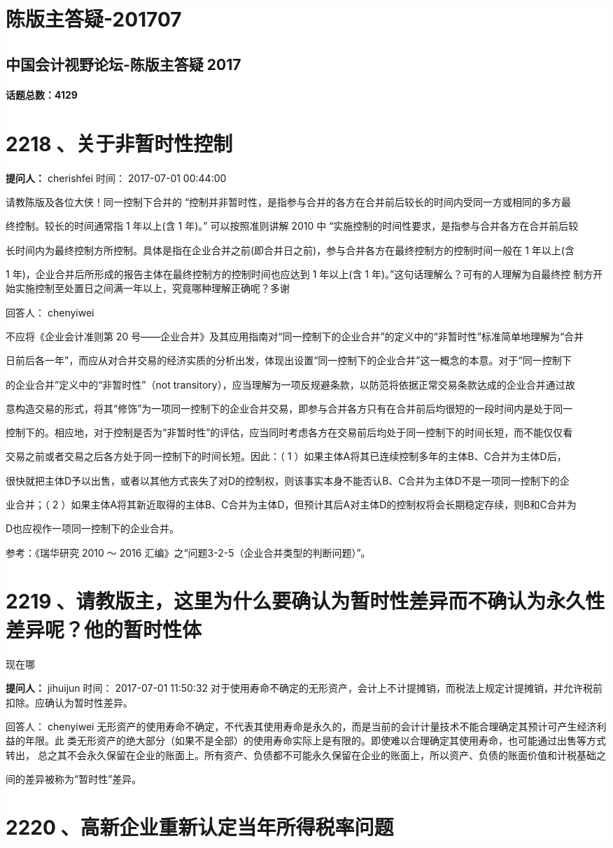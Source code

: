 # 陈版主答疑-201707

## 中国会计视野论坛-陈版主答疑 2017

**话题总数：4129**

# 2218 、关于非暂时性控制

**提问人：** cherishfei 时间： 2017-07-01 00:44:00

请教陈版及各位大侠！同一控制下合并的 “控制并非暂时性，是指参与合并的各方在合并前后较长的时间内受同一方或相同的多方最

终控制。较长的时间通常指 1 年以上(含 1 年)。” 可以按照准则讲解 2010 中 “实施控制的时间性要求，是指参与合并各方在合并前后较

长时间内为最终控制方所控制。具体是指在企业合并之前(即合并日之前)，参与合并各方在最终控制方的控制时间一般在 1 年以上(含

1 年)，企业合并后所形成的报告主体在最终控制方的控制时间也应达到 1 年以上(含 1 年)。”这句话理解么？可有的人理解为自最终控
制方开始实施控制至处置日之间满一年以上，究竟哪种理解正确呢？多谢

回答人： chenyiwei

不应将《企业会计准则第 20 号——企业合并》及其应用指南对“同一控制下的企业合并”的定义中的“非暂时性”标准简单地理解为“合并

日前后各一年”，而应从对合并交易的经济实质的分析出发，体现出设置“同一控制下的企业合并”这一概念的本意。对于“同一控制下

的企业合并”定义中的“非暂时性”（not transitory），应当理解为一项反规避条款，以防范将依据正常交易条款达成的企业合并通过故

意构造交易的形式，将其“修饰”为一项同一控制下的企业合并交易，即参与合并各方只有在合并前后均很短的一段时间内是处于同一

控制下的。相应地，对于控制是否为“非暂时性”的评估，应当同时考虑各方在交易前后均处于同一控制下的时间长短，而不能仅仅看

交易之前或者交易之后各方处于同一控制下的时间长短。因此：（ 1 ）如果主体A将其已连续控制多年的主体B、C合并为主体D后，

很快就把主体D予以出售，或者以其他方式丧失了对D的控制权，则该事实本身不能否认B、C合并为主体D不是一项同一控制下的企

业合并；（ 2 ）如果主体A将其新近取得的主体B、C合并为主体D，但预计其后A对主体D的控制权将会长期稳定存续，则B和C合并为

D也应视作一项同一控制下的企业合并。

参考：《瑞华研究 2010 ～ 2016 汇编》之“问题3-2-5（企业合并类型的判断问题）”。

# 2219 、请教版主，这里为什么要确认为暂时性差异而不确认为永久性差异呢？他的暂时性体

现在哪


**提问人：** jihuijun 时间： 2017-07-01 11:50:32
对于使用寿命不确定的无形资产，会计上不计提摊销，而税法上规定计提摊销，并允许税前扣除。应确认为暂时性差异。

回答人： chenyiwei
无形资产的使用寿命不确定，不代表其使用寿命是永久的，而是当前的会计计量技术不能合理确定其预计可产生经济利益的年限。此
类无形资产的绝大部分（如果不是全部）的使用寿命实际上是有限的。即使难以合理确定其使用寿命，也可能通过出售等方式转出，
总之其不会永久保留在企业的账面上。所有资产、负债都不可能永久保留在企业的账面上，所以资产、负债的账面价值和计税基础之

间的差异被称为“暂时性”差异。

# 2220 、高新企业重新认定当年所得税率问题
